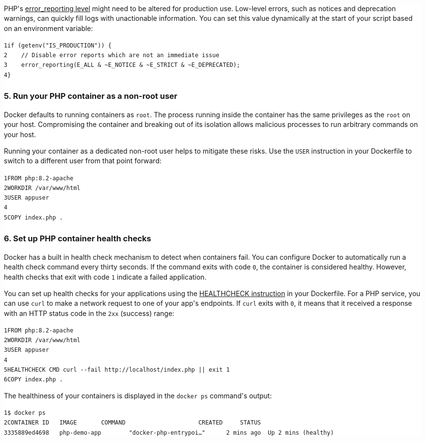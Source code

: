 PHP's [error_reporting level](https://www.php.net/manual/en/errorfunc.configuration.php#ini.error-reporting) might need to be altered for production use. Low-level errors, such as notices and deprecation warnings, can quickly fill logs with unactionable information. You can set this value dynamically at the start of your script based on an environment variable:

```
1if (getenv("IS_PRODUCTION")) {
2    // Disable error reports which are not an immediate issue
3    error_reporting(E_ALL & ~E_NOTICE & ~E_STRICT & ~E_DEPRECATED);
4}
```

### 5. Run your PHP container as a non-root user

Docker defaults to running containers as `root`. The process running inside the container has the same privileges as the `root` on your host. Compromising the container and breaking out of its isolation allows malicious processes to run arbitrary commands on your host.

Running your container as a dedicated non-root user helps to mitigate these risks. Use the `USER` instruction in your Dockerfile to switch to a different user from that point forward:

```
1FROM php:8.2-apache
2WORKDIR /var/www/html
3USER appuser
4
5COPY index.php .
```

### 6. Set up PHP container health checks

Docker has a built in health check mechanism to detect when containers fail. You can configure Docker to automatically run a health check command every thirty seconds. If the command exits with code `0`, the container is considered healthy. However, health checks that exit with code `1` indicate a failed application.

You can set up health checks for your applications using the [HEALTHCHECK instruction](https://docs.docker.com/engine/reference/builder/#healthcheck) in your Dockerfile. For a PHP service, you can use `curl` to make a network request to one of your app's endpoints. If `curl` exits with `0`, it means that it received a response with an HTTP status code in the `2xx` (success) range:

```
1FROM php:8.2-apache
2WORKDIR /var/www/html
3USER appuser
4
5HEALTHCHECK CMD curl --fail http://localhost/index.php || exit 1
6COPY index.php .
```

The healthiness of your containers is displayed in the `docker ps` command's output:

```
1$ docker ps
2CONTAINER ID	IMAGE  		COMMAND              		CREATED    	STATUS
3335889ed4698	php-demo-app		"docker-php-entrypoi…"   	2 mins ago 	Up 2 mins (healthy)
```
